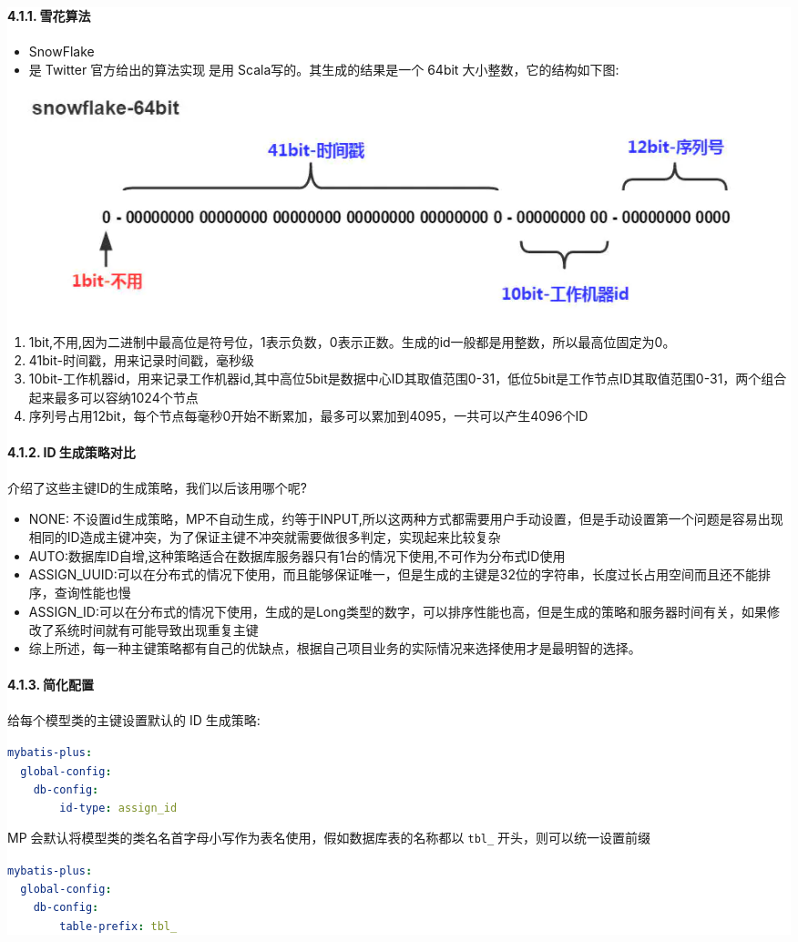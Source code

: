 #### 4.1.1. 雪花算法

* SnowFlake
* 是 Twitter 官方给出的算法实现 是用 Scala写的。其生成的结果是一个 64bit 大小整数，它的结构如下图:

![image-20250809110027833](./images/image-20250809110027833.png)

1. 1bit,不用,因为二进制中最高位是符号位，1表示负数，0表示正数。生成的id一般都是用整数，所以最高位固定为0。
2. 41bit-时间戳，用来记录时间戳，毫秒级
3. 10bit-工作机器id，用来记录工作机器id,其中高位5bit是数据中心ID其取值范围0-31，低位5bit是工作节点ID其取值范围0-31，两个组合起来最多可以容纳1024个节点
4. 序列号占用12bit，每个节点每毫秒0开始不断累加，最多可以累加到4095，一共可以产生4096个ID

#### 4.1.2. ID 生成策略对比

介绍了这些主键ID的生成策略，我们以后该用哪个呢?

* NONE: 不设置id生成策略，MP不自动生成，约等于INPUT,所以这两种方式都需要用户手动设置，但是手动设置第一个问题是容易出现相同的ID造成主键冲突，为了保证主键不冲突就需要做很多判定，实现起来比较复杂
* AUTO:数据库ID自增,这种策略适合在数据库服务器只有1台的情况下使用,不可作为分布式ID使用
* ASSIGN_UUID:可以在分布式的情况下使用，而且能够保证唯一，但是生成的主键是32位的字符串，长度过长占用空间而且还不能排序，查询性能也慢
* ASSIGN_ID:可以在分布式的情况下使用，生成的是Long类型的数字，可以排序性能也高，但是生成的策略和服务器时间有关，如果修改了系统时间就有可能导致出现重复主键
* 综上所述，每一种主键策略都有自己的优缺点，根据自己项目业务的实际情况来选择使用才是最明智的选择。

#### 4.1.3. 简化配置

给每个模型类的主键设置默认的 ID 生成策略:

```yml
mybatis-plus:
  global-config:
    db-config:
    	id-type: assign_id
```

MP 会默认将模型类的类名名首字母小写作为表名使用，假如数据库表的名称都以 `tbl_` 开头，则可以统一设置前缀

```yml
mybatis-plus:
  global-config:
    db-config:
    	table-prefix: tbl_
```
